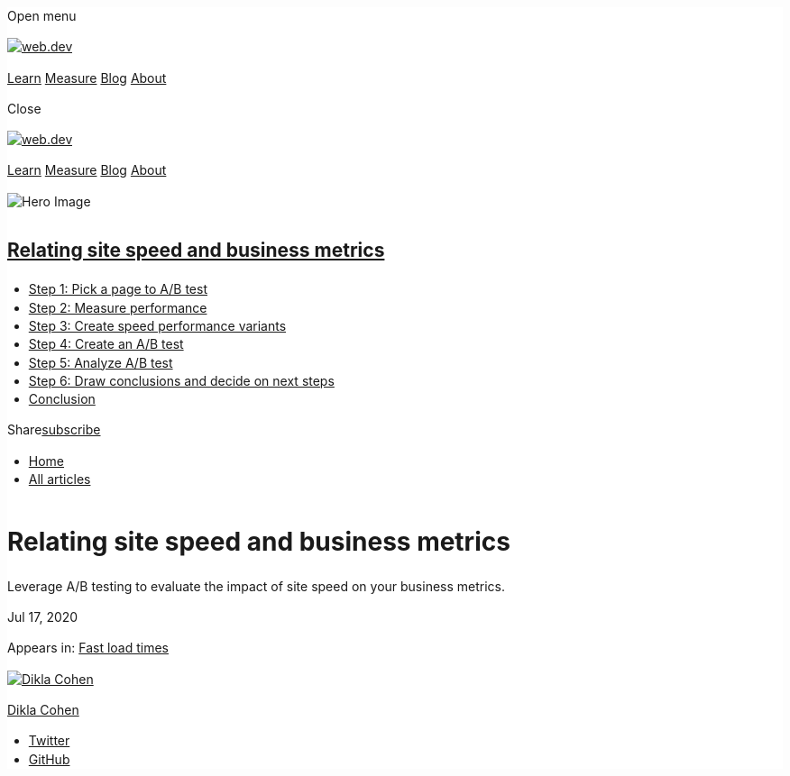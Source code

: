 <span class="w-tooltip w-tooltip--left">Open menu</span>

<a href="/" class="gc-analytics-event header-default__logo-link"><img src="/images/lockup.svg" alt="web.dev" class="header-default__logo" width="125" height="30" /></a>

<a href="/learn/" class="gc-analytics-event header-default__link">Learn</a> <a href="/measure/" class="gc-analytics-event header-default__link">Measure</a> <a href="/blog/" class="gc-analytics-event header-default__link">Blog</a> <a href="/about/" class="gc-analytics-event header-default__link">About</a>

<span class="w-tooltip">Close</span>

<a href="/" class="gc-analytics-event"><img src="/images/lockup.svg" alt="web.dev" class="drawer-default__logo" width="125" height="30" /></a>

<a href="/learn/" class="gc-analytics-event drawer-default__link">Learn</a> <a href="/measure/" class="gc-analytics-event drawer-default__link">Measure</a> <a href="/blog/" class="gc-analytics-event drawer-default__link">Blog</a> <a href="/about/" class="gc-analytics-event drawer-default__link">About</a>

<img src="https://web-dev.imgix.net/image/admin/YwyFi7zlQ4LjXilIiD3y.jpeg?auto=format" alt="Hero Image" class="w-hero w-hero--cover" sizes="100vw" srcset="https://web-dev.imgix.net/image/admin/YwyFi7zlQ4LjXilIiD3y.jpeg?auto=format&amp;w=200 200w, https://web-dev.imgix.net/image/admin/YwyFi7zlQ4LjXilIiD3y.jpeg?auto=format&amp;w=228 228w, https://web-dev.imgix.net/image/admin/YwyFi7zlQ4LjXilIiD3y.jpeg?auto=format&amp;w=260 260w, https://web-dev.imgix.net/image/admin/YwyFi7zlQ4LjXilIiD3y.jpeg?auto=format&amp;w=296 296w, https://web-dev.imgix.net/image/admin/YwyFi7zlQ4LjXilIiD3y.jpeg?auto=format&amp;w=338 338w, https://web-dev.imgix.net/image/admin/YwyFi7zlQ4LjXilIiD3y.jpeg?auto=format&amp;w=385 385w, https://web-dev.imgix.net/image/admin/YwyFi7zlQ4LjXilIiD3y.jpeg?auto=format&amp;w=439 439w, https://web-dev.imgix.net/image/admin/YwyFi7zlQ4LjXilIiD3y.jpeg?auto=format&amp;w=500 500w, https://web-dev.imgix.net/image/admin/YwyFi7zlQ4LjXilIiD3y.jpeg?auto=format&amp;w=571 571w, https://web-dev.imgix.net/image/admin/YwyFi7zlQ4LjXilIiD3y.jpeg?auto=format&amp;w=650 650w, https://web-dev.imgix.net/image/admin/YwyFi7zlQ4LjXilIiD3y.jpeg?auto=format&amp;w=741 741w, https://web-dev.imgix.net/image/admin/YwyFi7zlQ4LjXilIiD3y.jpeg?auto=format&amp;w=845 845w, https://web-dev.imgix.net/image/admin/YwyFi7zlQ4LjXilIiD3y.jpeg?auto=format&amp;w=964 964w, https://web-dev.imgix.net/image/admin/YwyFi7zlQ4LjXilIiD3y.jpeg?auto=format&amp;w=1098 1098w, https://web-dev.imgix.net/image/admin/YwyFi7zlQ4LjXilIiD3y.jpeg?auto=format&amp;w=1252 1252w, https://web-dev.imgix.net/image/admin/YwyFi7zlQ4LjXilIiD3y.jpeg?auto=format&amp;w=1428 1428w, https://web-dev.imgix.net/image/admin/YwyFi7zlQ4LjXilIiD3y.jpeg?auto=format&amp;w=1600 1600w" width="1600" height="480" />

<a href="#relating-site-speed-and-business-metrics" class="w-toc__header--link">Relating site speed and business metrics</a>
----------------------------------------------------------------------------------------------------------------------------

-   [Step 1: Pick a page to A/B test](#step-1:-pick-a-page-to-ab-test)
-   [Step 2: Measure performance](#step-2:-measure-performance)
-   [Step 3: Create speed performance variants](#step-3:-create-speed-performance-variants)
-   [Step 4: Create an A/B test](#step-4:-create-an-ab-test)
-   [Step 5: Analyze A/B test](#step-5:-analyze-ab-test)
-   [Step 6: Draw conclusions and decide on next steps](#step-6:-draw-conclusions-and-decide-on-next-steps)
-   [Conclusion](#conclusion)

Share<a href="/newsletter/" class="gc-analytics-event w-actions__fab w-actions__fab--subscribe"><span>subscribe</span></a>

-   <a href="/" class="gc-analytics-event w-breadcrumbs__link w-breadcrumbs__link--left-justify">Home</a>
-   <a href="/blog" class="gc-analytics-event w-breadcrumbs__link">All articles</a>

Relating site speed and business metrics
========================================

Leverage A/B testing to evaluate the impact of site speed on your business metrics.

Jul 17, 2020

<span class="w-post-signpost__title">Appears in:</span> <a href="/fast" class="w-post-signpost__link">Fast load times</a>

[<img src="https://web-dev.imgix.net/image/admin/b9zEc84wlzbNww2MKoBL.jpg?auto=format&amp;fit=crop&amp;h=64&amp;w=64" alt="Dikla Cohen" class="w-author__image" sizes="(min-width: 64px) 64px, calc(100vw - 48px)" srcset="https://web-dev.imgix.net/image/admin/b9zEc84wlzbNww2MKoBL.jpg?fit=crop&amp;h=64&amp;w=64&amp;auto=format&amp;dpr=1&amp;q=75, https://web-dev.imgix.net/image/admin/b9zEc84wlzbNww2MKoBL.jpg?fit=crop&amp;h=64&amp;w=64&amp;auto=format&amp;dpr=2&amp;q=50 2x, https://web-dev.imgix.net/image/admin/b9zEc84wlzbNww2MKoBL.jpg?fit=crop&amp;h=64&amp;w=64&amp;auto=format&amp;dpr=3&amp;q=35 3x, https://web-dev.imgix.net/image/admin/b9zEc84wlzbNww2MKoBL.jpg?fit=crop&amp;h=64&amp;w=64&amp;auto=format&amp;dpr=4&amp;q=23 4x, https://web-dev.imgix.net/image/admin/b9zEc84wlzbNww2MKoBL.jpg?fit=crop&amp;h=64&amp;w=64&amp;auto=format&amp;dpr=5&amp;q=20 5x" width="64" height="64" />](/authors/msdikla/)

<a href="/authors/msdikla/" class="w-author__name-link">Dikla Cohen</a>

-   <a href="https://twitter.com/diklla" class="w-author__link">Twitter</a>
-   <a href="https://github.com/diklla" class="w-author__link">GitHub</a>
